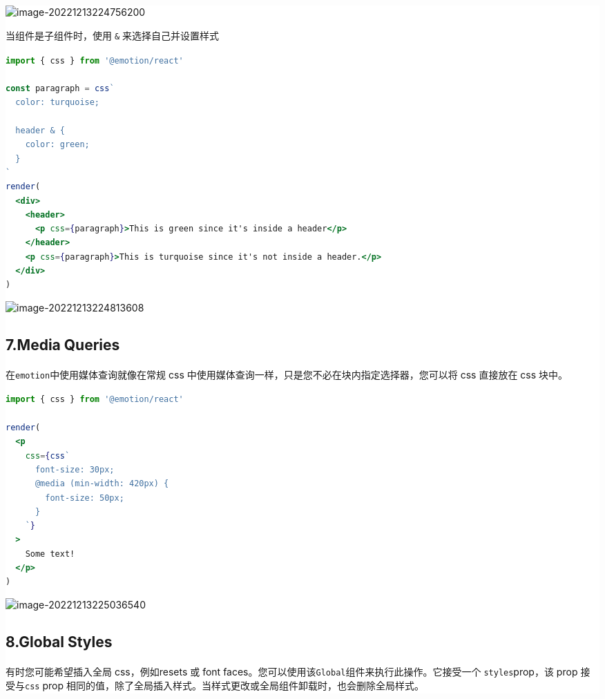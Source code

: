 ![image-20221213224756200](https://i0.hdslb.com/bfs/album/2197b572f97c83f1a4a221a56f679f9d487405eb.png)

当组件是子组件时，使用 `&` 来选择自己并设置样式

```jsx
import { css } from '@emotion/react'

const paragraph = css`
  color: turquoise;

  header & {
    color: green;
  }
`
render(
  <div>
    <header>
      <p css={paragraph}>This is green since it's inside a header</p>
    </header>
    <p css={paragraph}>This is turquoise since it's not inside a header.</p>
  </div>
)
```

![image-20221213224813608](https://i0.hdslb.com/bfs/album/f2a168ff43f2f5be762d1b03832c5474cf620e63.png)

## 7.Media Queries

在`emotion`中使用媒体查询就像在常规 css 中使用媒体查询一样，只是您不必在块内指定选择器，您可以将 css 直接放在 css 块中。

```jsx
import { css } from '@emotion/react'

render(
  <p
    css={css`
      font-size: 30px;
      @media (min-width: 420px) {
        font-size: 50px;
      }
    `}
  >
    Some text!
  </p>
)
```

![image-20221213225036540](https://i0.hdslb.com/bfs/album/263d631dd7b4764a5b7b996461c6b92945aad50a.png)

## 8.Global Styles

有时您可能希望插入全局 css，例如resets 或 font faces。您可以使用该`Global`组件来执行此操作。它接受一个 `styles`prop，该 prop 接受与`css` prop 相同的值，除了全局插入样式。当样式更改或全局组件卸载时，也会删除全局样式。
